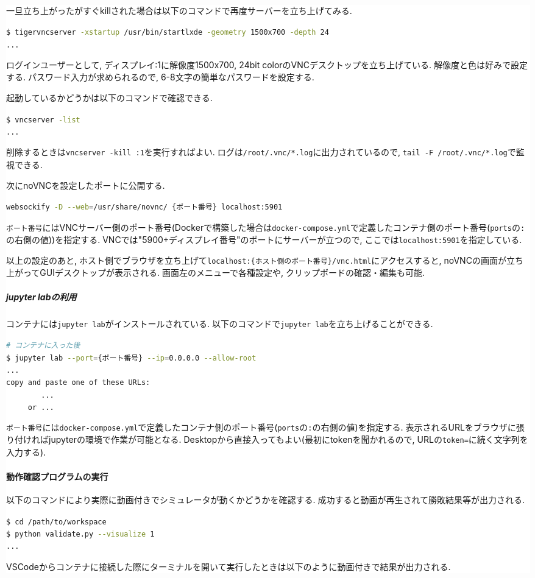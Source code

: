 一旦立ち上がったがすぐkillされた場合は以下のコマンドで再度サーバーを立ち上げてみる.

```bash
$ tigervncserver -xstartup /usr/bin/startlxde -geometry 1500x700 -depth 24
...
```

ログインユーザーとして, ディスプレイ:1に解像度1500x700, 24bit colorのVNCデスクトップを立ち上げている. 解像度と色は好みで設定する. パスワード入力が求められるので, 6-8文字の簡単なパスワードを設定する.

起動しているかどうかは以下のコマンドで確認できる.

```bash
$ vncserver -list
...
```

削除するときは`vncserver -kill :1`を実行すればよい. ログは`/root/.vnc/*.log`に出力されているので, `tail -F /root/.vnc/*.log`で監視できる.

次にnoVNCを設定したポートに公開する.

```bash
websockify -D --web=/usr/share/novnc/ {ポート番号} localhost:5901
```

`ポート番号`にはVNCサーバー側のポート番号(Dockerで構築した場合は`docker-compose.yml`で定義したコンテナ側のポート番号(`ports`の`:`の右側の値))を指定する. VNCでは"5900+ディスプレイ番号"のポートにサーバーが立つので, ここでは`localhost:5901`を指定している.

以上の設定のあと, ホスト側でブラウザを立ち上げて`localhost:{ホスト側のポート番号}/vnc.html`にアクセスすると, noVNCの画面が立ち上がってGUIデスクトップが表示される. 画面左のメニューで各種設定や, クリップボードの確認・編集も可能.

##### jupyter labの利用

コンテナには`jupyter lab`がインストールされている. 以下のコマンドで`jupyter lab`を立ち上げることができる.

```bash
# コンテナに入った後
$ jupyter lab --port={ポート番号} --ip=0.0.0.0 --allow-root
...
copy and paste one of these URLs:
        ...
     or ...

```

`ポート番号`には`docker-compose.yml`で定義したコンテナ側のポート番号(`ports`の`:`の右側の値)を指定する. 表示されるURLをブラウザに張り付ければjupyterの環境で作業が可能となる. Desktopから直接入ってもよい(最初にtokenを聞かれるので, URLの`token=`に続く文字列を入力する).

#### 動作確認プログラムの実行

以下のコマンドにより実際に動画付きでシミュレータが動くかどうかを確認する. 成功すると動画が再生されて勝敗結果等が出力される.

```bash
$ cd /path/to/workspace
$ python validate.py --visualize 1
...
```

VSCodeからコンテナに接続した際にターミナルを開いて実行したときは以下のように動画付きで結果が出力される.
